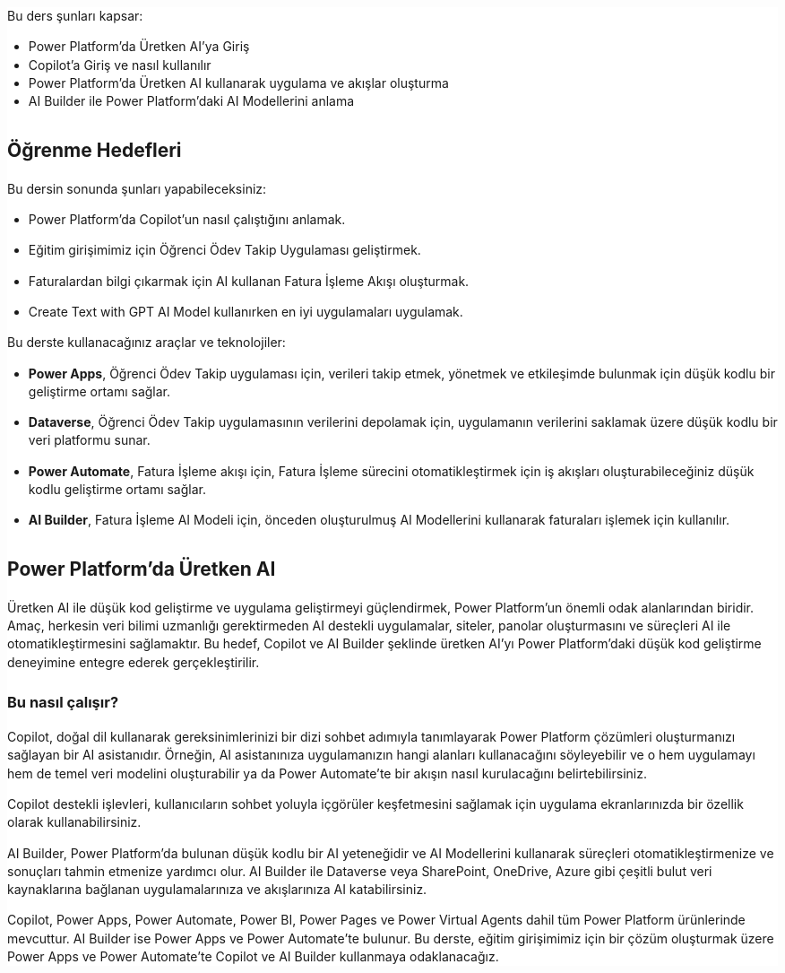 Bu ders şunları kapsar:

- Power Platform’da Üretken AI’ya Giriş  
- Copilot’a Giriş ve nasıl kullanılır  
- Power Platform’da Üretken AI kullanarak uygulama ve akışlar oluşturma  
- AI Builder ile Power Platform’daki AI Modellerini anlama  

## Öğrenme Hedefleri

Bu dersin sonunda şunları yapabileceksiniz:

- Power Platform’da Copilot’un nasıl çalıştığını anlamak.

- Eğitim girişimimiz için Öğrenci Ödev Takip Uygulaması geliştirmek.

- Faturalardan bilgi çıkarmak için AI kullanan Fatura İşleme Akışı oluşturmak.

- Create Text with GPT AI Model kullanırken en iyi uygulamaları uygulamak.

Bu derste kullanacağınız araçlar ve teknolojiler:

- **Power Apps**, Öğrenci Ödev Takip uygulaması için, verileri takip etmek, yönetmek ve etkileşimde bulunmak için düşük kodlu bir geliştirme ortamı sağlar.

- **Dataverse**, Öğrenci Ödev Takip uygulamasının verilerini depolamak için, uygulamanın verilerini saklamak üzere düşük kodlu bir veri platformu sunar.

- **Power Automate**, Fatura İşleme akışı için, Fatura İşleme sürecini otomatikleştirmek için iş akışları oluşturabileceğiniz düşük kodlu geliştirme ortamı sağlar.

- **AI Builder**, Fatura İşleme AI Modeli için, önceden oluşturulmuş AI Modellerini kullanarak faturaları işlemek için kullanılır.

## Power Platform’da Üretken AI

Üretken AI ile düşük kod geliştirme ve uygulama geliştirmeyi güçlendirmek, Power Platform’un önemli odak alanlarından biridir. Amaç, herkesin veri bilimi uzmanlığı gerektirmeden AI destekli uygulamalar, siteler, panolar oluşturmasını ve süreçleri AI ile otomatikleştirmesini sağlamaktır. Bu hedef, Copilot ve AI Builder şeklinde üretken AI’yı Power Platform’daki düşük kod geliştirme deneyimine entegre ederek gerçekleştirilir.

### Bu nasıl çalışır?

Copilot, doğal dil kullanarak gereksinimlerinizi bir dizi sohbet adımıyla tanımlayarak Power Platform çözümleri oluşturmanızı sağlayan bir AI asistanıdır. Örneğin, AI asistanınıza uygulamanızın hangi alanları kullanacağını söyleyebilir ve o hem uygulamayı hem de temel veri modelini oluşturabilir ya da Power Automate’te bir akışın nasıl kurulacağını belirtebilirsiniz.

Copilot destekli işlevleri, kullanıcıların sohbet yoluyla içgörüler keşfetmesini sağlamak için uygulama ekranlarınızda bir özellik olarak kullanabilirsiniz.

AI Builder, Power Platform’da bulunan düşük kodlu bir AI yeteneğidir ve AI Modellerini kullanarak süreçleri otomatikleştirmenize ve sonuçları tahmin etmenize yardımcı olur. AI Builder ile Dataverse veya SharePoint, OneDrive, Azure gibi çeşitli bulut veri kaynaklarına bağlanan uygulamalarınıza ve akışlarınıza AI katabilirsiniz.

Copilot, Power Apps, Power Automate, Power BI, Power Pages ve Power Virtual Agents dahil tüm Power Platform ürünlerinde mevcuttur. AI Builder ise Power Apps ve Power Automate’te bulunur. Bu derste, eğitim girişimimiz için bir çözüm oluşturmak üzere Power Apps ve Power Automate’te Copilot ve AI Builder kullanmaya odaklanacağız.
